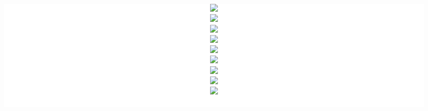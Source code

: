 </div><div class="separator" style="clear: both; text-align: center;">
  <a href="https://lh3.googleusercontent.com/-P6KeNlVKyXU/Y4kcOG-5juI/AAAAAAAAPbY/fugrJ7oN9qs_GYyxj_9OnMzB4FxyAGihgCNcBGAsYHQ/s1600/1669930036689291-5.png" imageanchor="1" style="margin-left: 1em; margin-right: 1em;">
    <img border="0" src="https://lh3.googleusercontent.com/-P6KeNlVKyXU/Y4kcOG-5juI/AAAAAAAAPbY/fugrJ7oN9qs_GYyxj_9OnMzB4FxyAGihgCNcBGAsYHQ/s1600/1669930036689291-5.png" width="400">
  </a>
</div><div class="separator" style="clear: both; text-align: center;">
  <a href="https://lh3.googleusercontent.com/-6otbDoSoxGc/Y4kcNQ4X--I/AAAAAAAAPbU/ohQzqBA4uXUypSClh4PPTar0V3TE9TG_gCNcBGAsYHQ/s1600/1669930032980143-6.png" imageanchor="1" style="margin-left: 1em; margin-right: 1em;">
    <img border="0" src="https://lh3.googleusercontent.com/-6otbDoSoxGc/Y4kcNQ4X--I/AAAAAAAAPbU/ohQzqBA4uXUypSClh4PPTar0V3TE9TG_gCNcBGAsYHQ/s1600/1669930032980143-6.png" width="400">
  </a>
</div><div class="separator" style="clear: both; text-align: center;">
  <a href="https://lh3.googleusercontent.com/-mMpECBhykH4/Y4kcMZbfUbI/AAAAAAAAPbQ/cQE6OctfbAEPe0tLramWZXpahedHfWIjQCNcBGAsYHQ/s1600/1669930029411064-7.png" imageanchor="1" style="margin-left: 1em; margin-right: 1em;">
    <img border="0" src="https://lh3.googleusercontent.com/-mMpECBhykH4/Y4kcMZbfUbI/AAAAAAAAPbQ/cQE6OctfbAEPe0tLramWZXpahedHfWIjQCNcBGAsYHQ/s1600/1669930029411064-7.png" width="400">
  </a>
</div><div class="separator" style="clear: both; text-align: center;">
  <a href="https://lh3.googleusercontent.com/-dnt9UuVh064/Y4kcLYToe8I/AAAAAAAAPbM/cLyZoTlS_Q89crSLcOBacC1F_Pwe1meqwCNcBGAsYHQ/s1600/1669930025633223-8.png" imageanchor="1" style="margin-left: 1em; margin-right: 1em;">
    <img border="0" src="https://lh3.googleusercontent.com/-dnt9UuVh064/Y4kcLYToe8I/AAAAAAAAPbM/cLyZoTlS_Q89crSLcOBacC1F_Pwe1meqwCNcBGAsYHQ/s1600/1669930025633223-8.png" width="400">
  </a>
</div><div class="separator" style="clear: both; text-align: center;">
  <a href="https://lh3.googleusercontent.com/-DhJ8WAn6DZs/Y4kcKoIjBRI/AAAAAAAAPbI/dtj1D9ASkVoSoaJmO7g0qX7M9YmcUQhAACNcBGAsYHQ/s1600/1669930022141426-9.png" imageanchor="1" style="margin-left: 1em; margin-right: 1em;">
    <img border="0" src="https://lh3.googleusercontent.com/-DhJ8WAn6DZs/Y4kcKoIjBRI/AAAAAAAAPbI/dtj1D9ASkVoSoaJmO7g0qX7M9YmcUQhAACNcBGAsYHQ/s1600/1669930022141426-9.png" width="400">
  </a>
</div><div class="separator" style="clear: both; text-align: center;">
  <a href="https://lh3.googleusercontent.com/-Dm6AQFGtCZ8/Y4kcJoCKygI/AAAAAAAAPbE/yUMDnhALuXgNnz-FqrL70VJw62g7snqAgCNcBGAsYHQ/s1600/1669930017796231-10.png" imageanchor="1" style="margin-left: 1em; margin-right: 1em;">
    <img border="0" src="https://lh3.googleusercontent.com/-Dm6AQFGtCZ8/Y4kcJoCKygI/AAAAAAAAPbE/yUMDnhALuXgNnz-FqrL70VJw62g7snqAgCNcBGAsYHQ/s1600/1669930017796231-10.png" width="400">
  </a>
</div><div class="separator" style="clear: both; text-align: center;">
  <a href="https://lh3.googleusercontent.com/-p_30VdD7sqw/Y4kcIlEoRJI/AAAAAAAAPbA/E2fZVhu6rQMSkiQanfcPhnehrhwRgvsEQCNcBGAsYHQ/s1600/1669930014111806-11.png" imageanchor="1" style="margin-left: 1em; margin-right: 1em;">
    <img border="0" src="https://lh3.googleusercontent.com/-p_30VdD7sqw/Y4kcIlEoRJI/AAAAAAAAPbA/E2fZVhu6rQMSkiQanfcPhnehrhwRgvsEQCNcBGAsYHQ/s1600/1669930014111806-11.png" width="400">
  </a>
</div><div class="separator" style="clear: both; text-align: center;">
  <a href="https://lh3.googleusercontent.com/-XfrZH90ppPA/Y4kcHqMF5KI/AAAAAAAAPa8/WOaK8krdSGEwR-mmKNk6yDR0n-Rh8tLYACNcBGAsYHQ/s1600/1669930010595426-12.png" imageanchor="1" style="margin-left: 1em; margin-right: 1em;">
    <img border="0" src="https://lh3.googleusercontent.com/-XfrZH90ppPA/Y4kcHqMF5KI/AAAAAAAAPa8/WOaK8krdSGEwR-mmKNk6yDR0n-Rh8tLYACNcBGAsYHQ/s1600/1669930010595426-12.png" width="400">
  </a>
</div><div class="separator" style="clear: both; text-align: center;">
  <a href="https://lh3.googleusercontent.com/-MvZ5ARar0qM/Y4kcGmnNdlI/AAAAAAAAPa4/5fnBi4567tM7-4LoFOR_ym3CLRIgXR6oQCNcBGAsYHQ/s1600/1669930006840119-13.png" imageanchor="1" style="margin-left: 1em; margin-right: 1em;">
    <img border="0" src="https://lh3.googleusercontent.com/-MvZ5ARar0qM/Y4kcGmnNdlI/AAAAAAAAPa4/5fnBi4567tM7-4LoFOR_ym3CLRIgXR6oQCNcBGAsYHQ/s1600/1669930006840119-13.png" width="400">
  </a>
</div><div class="separator" style="clear: both; text-align: center;">
  <a href="https://lh3.googleusercontent.com/-PaL07cjydac/Y4kcFuFKlYI/AAAAAAAAPa0/-JvpFngqu3caYBgdrfHKEA4MUpTrnSPLgCNcBGAsYHQ/s1600/1669930002669519-14.png" imageanchor="1" style="margin-left: 1em; margin-right: 1em;">
